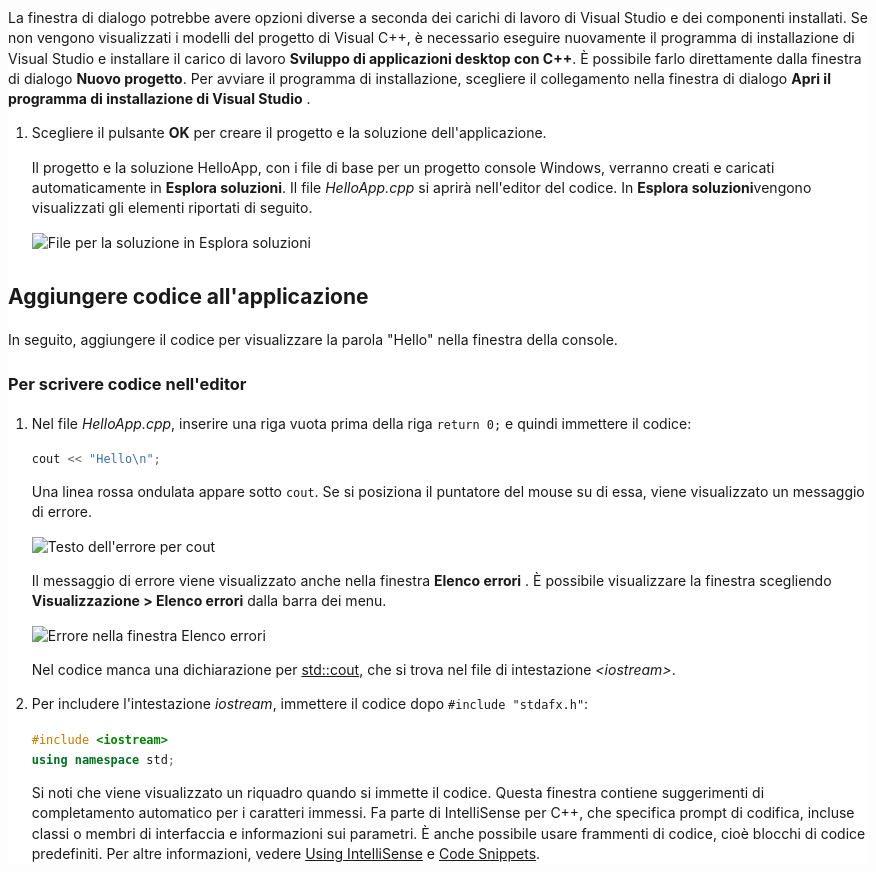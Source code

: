    La finestra di dialogo potrebbe avere opzioni diverse a seconda dei carichi di lavoro di Visual Studio e dei componenti installati. Se non vengono visualizzati i modelli del progetto di Visual C++, è necessario eseguire nuovamente il programma di installazione di Visual Studio e installare il carico di lavoro **Sviluppo di applicazioni desktop con C++**. È possibile farlo direttamente dalla finestra di dialogo **Nuovo progetto**. Per avviare il programma di installazione, scegliere il collegamento nella finestra di dialogo **Apri il programma di installazione di Visual Studio** .

1. Scegliere il pulsante **OK** per creare il progetto e la soluzione dell'applicazione.

   Il progetto e la soluzione HelloApp, con i file di base per un progetto console Windows, verranno creati e caricati automaticamente in **Esplora soluzioni**. Il file *HelloApp.cpp* si aprirà nell'editor del codice. In **Esplora soluzioni**vengono visualizzati gli elementi riportati di seguito.

   ![File per la soluzione in Esplora soluzioni](../ide/media/get-started-cpp-solution-explorer.png)

## <a name="add-code-to-the-app"></a>Aggiungere codice all'applicazione

In seguito, aggiungere il codice per visualizzare la parola "Hello" nella finestra della console.

### <a name="to-edit-code-in-the-editor"></a>Per scrivere codice nell'editor

1. Nel file *HelloApp.cpp*, inserire una riga vuota prima della riga `return 0;` e quindi immettere il codice:

   ```cpp
   cout << "Hello\n";
   ```

   Una linea rossa ondulata appare sotto `cout`. Se si posiziona il puntatore del mouse su di essa, viene visualizzato un messaggio di errore.

   ![Testo dell'errore per cout](../ide/media/get-started-cpp-intellisense-error.png)

   Il messaggio di errore viene visualizzato anche nella finestra **Elenco errori** . È possibile visualizzare la finestra scegliendo **Visualizzazione > Elenco errori** dalla barra dei menu.

   ![Errore nella finestra Elenco errori](../ide/media/get-started-cpp-error-list.png)

   Nel codice manca una dichiarazione per [std::cout](/cpp/standard-library/iostream), che si trova nel file di intestazione *\<iostream>*.

1. Per includere l'intestazione *iostream*, immettere il codice dopo `#include "stdafx.h"`:

   ```cpp
   #include <iostream>
   using namespace std;
   ```

   Si noti che viene visualizzato un riquadro quando si immette il codice. Questa finestra contiene suggerimenti di completamento automatico per i caratteri immessi. Fa parte di IntelliSense per C++, che specifica prompt di codifica, incluse classi o membri di interfaccia e informazioni sui parametri. È anche possibile usare frammenti di codice, cioè blocchi di codice predefiniti. Per altre informazioni, vedere [Using IntelliSense](../ide/using-intellisense.md) e [Code Snippets](../ide/code-snippets.md).
